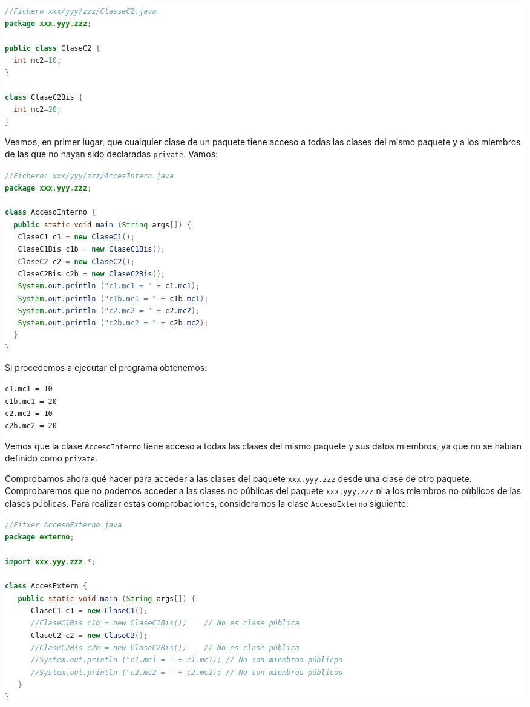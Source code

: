 ```java
//Fichero xxx/yyy/zzz/ClasseC2.java
package xxx.yyy.zzz;

public class ClaseC2 {
  int mc2=10;
}

class ClaseC2Bis {
  int mc2=20;
}
```

Veamos, en primer lugar, que cualquier clase de un paquete tiene acceso a todas las clases del mismo paquete  y a los miembros de las que no hayan sido declaradas `private`. Vamos:

```java
//Fichero: xxx/yyy/zzz/AccesIntern.java
package xxx.yyy.zzz;

class AccesoInterno {
  public static void main (String args[]) {
   ClaseC1 c1 = new ClaseC1();
   ClaseC1Bis c1b = new ClaseC1Bis();
   ClaseC2 c2 = new ClaseC2();
   ClaseC2Bis c2b = new ClaseC2Bis();
   System.out.println ("c1.mc1 = " + c1.mc1);
   System.out.println ("c1b.mc1 = " + c1b.mc1);
   System.out.println ("c2.mc2 = " + c2.mc2);
   System.out.println ("c2b.mc2 = " + c2b.mc2);
  }
}
```

Si procedemos a ejecutar el programa obtenemos:

```
c1.mc1 = 10
c1b.mc1 = 20
c2.mc2 = 10
c2b.mc2 = 20
```

Vemos que la clase `AccesoInterno` tiene acceso a todas las clases del mismo paquete y sus datos miembros, ya que no se habían definido como `private`.

Comprobamos ahora qué hacer para acceder a las clases del paquete `xxx.yyy.zzz` desde una clase de otro paquete. Comprobaremos que no podemos acceder a las clases no públicas del paquete `xxx.yyy.zzz` ni a los miembros no públicos de las clases públicas. Para realizar estas comprobaciones, consideramos la clase `AccesoExterno` siguiente:

```java
//Fitxer AccesoExterno.java
package externo;

import xxx.yyy.zzz.*;

class AccesExtern {
   public static void main (String args[]) {
      ClaseC1 c1 = new ClaseC1();
      //ClaseC1Bis c1b = new ClaseC1Bis();    // No es clase pública
      ClaseC2 c2 = new ClaseC2();
      //ClaseC2Bis c2b = new ClaseC2Bis();    // No es clase pública
      //System.out.println ("c1.mc1 = " + c1.mc1); // No son miembros públicps
      //System.out.println ("c2.mc2 = " + c2.mc2); // No son miembros públicos
   }
}
```
